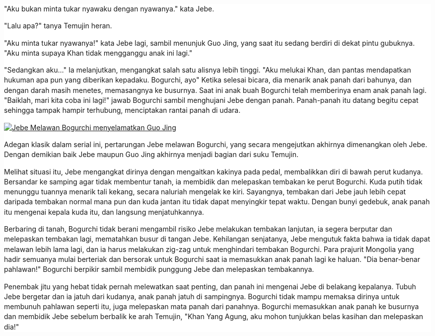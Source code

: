 "Aku bukan minta tukar nyawaku dengan nyawanya." kata Jebe.

"Lalu apa?" tanya Temujin heran.

"Aku minta tukar nyawanya!" kata Jebe lagi, sambil menunjuk Guo Jing, yang saat itu 
sedang berdiri di dekat pintu gubuknya. "Aku minta supaya Khan tidak mengganggu anak ini
lagi."

"Sedangkan aku..." Ia melanjutkan, mengangkat salah satu alisnya lebih tinggi. "Aku 
melukai Khan, dan pantas mendapatkan hukuman apa pun yang diberikan kepadaku. Bogurchi, 
ayo" Ketika selesai bicara, dia menarik anak panah dari bahunya, dan dengan darah masih 
menetes, memasangnya ke busurnya. Saat ini anak buah Bogurchi telah memberinya enam 
anak panah lagi. "Baiklah, mari kita coba ini lagi!" jawab Bogurchi sambil menghujani 
Jebe dengan panah. Panah-panah itu datang begitu cepat sehingga tampak hampir terhubung, 
menciptakan rantai panah di udara.

<div class="w3-container w3-center">
  <a href="https://youtube.com/clip/UgkxyQ3IBkxJiuJfniiH6j44FIJ3RxBxdHJN">
    <img src="images/jebe-bogurchi.jpg" 
      alt="Jebe Melawan Bogurchi menyelamatkan Guo Jing"
      width="100%"
    />
  </a>
  <div class="w3-container w3-center">
    <p>
    Adegan klasik dalam serial ini, pertarungan Jebe melawan Bogurchi, yang secara
    mengejutkan akhirnya dimenangkan oleh Jebe. Dengan demikian baik Jebe maupun
    Guo Jing akhirnya menjadi bagian dari suku Temujin.
    </p>
  </div>
</div>

Melihat situasi itu, Jebe mengangkat dirinya dengan mengaitkan kakinya pada pedal, 
membalikkan diri di bawah perut kudanya. Bersandar ke samping agar tidak membentur 
tanah, ia membidik dan melepaskan tembakan ke perut Bogurchi. Kuda putih tidak menunggu 
tuannya menarik tali kekang, secara naluriah mengelak ke kiri. Sayangnya, tembakan dari 
Jebe jauh lebih cepat daripada tembakan normal mana pun dan kuda jantan itu tidak
dapat menyingkir tepat waktu. Dengan bunyi gedebuk, anak panah itu mengenai kepala 
kuda itu, dan langsung menjatuhkannya.

Berbaring di tanah, Bogurchi tidak berani mengambil risiko Jebe melakukan tembakan 
lanjutan, ia segera berputar dan melepaskan tembakan lagi, mematahkan busur di tangan 
Jebe. Kehilangan senjatanya, Jebe mengutuk fakta bahwa ia tidak dapat melawan lebih 
lama lagi, dan ia harus melakukan zig-zag untuk menghindari tembakan Bogurchi. 
Para prajurit Mongolia yang hadir semuanya mulai berteriak dan bersorak untuk Bogurchi 
saat ia memasukkan anak panah lagi ke haluan. "Dia benar-benar pahlawan!" Bogurchi 
berpikir sambil membidik punggung Jebe dan melepaskan tembakannya.

Penembak jitu yang hebat tidak pernah melewatkan saat penting, dan panah ini mengenai 
Jebe di belakang kepalanya. Tubuh Jebe bergetar dan ia jatuh dari kudanya, anak panah 
jatuh di sampingnya. Bogurchi tidak mampu memaksa dirinya untuk membunuh pahlawan 
seperti itu, juga melepaskan mata panah dari panahnya. Bogurchi memasukkan anak 
panah ke busurnya dan membidik Jebe sebelum berbalik ke arah Temujin, "Khan Yang 
Agung, aku mohon tunjukkan belas kasihan dan melepaskan dia!"
